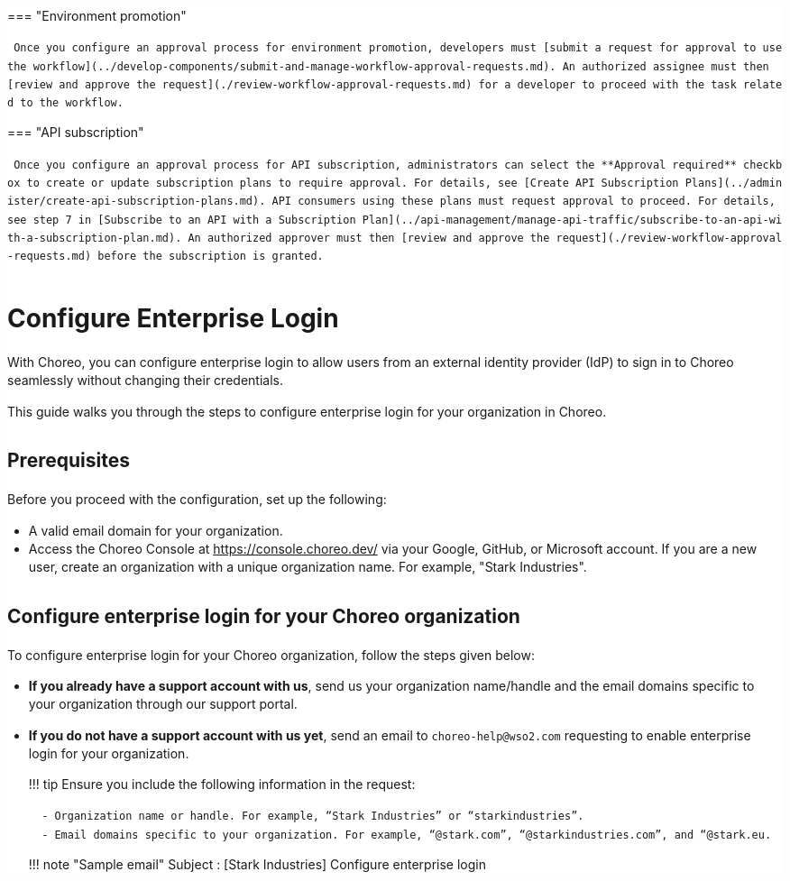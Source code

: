 === "Environment promotion"

     Once you configure an approval process for environment promotion, developers must [submit a request for approval to use the workflow](../develop-components/submit-and-manage-workflow-approval-requests.md). An authorized assignee must then [review and approve the request](./review-workflow-approval-requests.md) for a developer to proceed with the task related to the workflow.

=== "API subscription"

     Once you configure an approval process for API subscription, administrators can select the **Approval required** checkbox to create or update subscription plans to require approval. For details, see [Create API Subscription Plans](../administer/create-api-subscription-plans.md). API consumers using these plans must request approval to proceed. For details, see step 7 in [Subscribe to an API with a Subscription Plan](../api-management/manage-api-traffic/subscribe-to-an-api-with-a-subscription-plan.md). An authorized approver must then [review and approve the request](./review-workflow-approval-requests.md) before the subscription is granted.


# Configure Enterprise Login

With Choreo, you can configure enterprise login to allow users from an external identity provider (IdP) to sign in to Choreo seamlessly without changing their credentials.

This guide walks you through the steps to configure enterprise login for your organization in Choreo. 


## Prerequisites 

Before you proceed with the configuration, set up the following:

- A valid email domain for your organization.
- Access the Choreo Console at https://console.choreo.dev/ via your Google, GitHub, or Microsoft account. If you are a new user, create an organization with a unique organization name. For example, "Stark Industries". 

## Configure enterprise login for your Choreo organization

To configure enterprise login for your Choreo organization, follow the steps given below:

 - **If you already have a support account with us**, send us your organization name/handle and the email domains specific to your organization through our support portal. 

 - **If you do not have a support account with us yet**, send an email to `choreo-help@wso2.com` requesting to enable enterprise login for your organization. 
      
    !!! tip
        Ensure you include the following information in the request:

         - Organization name or handle. For example, “Stark Industries” or “starkindustries”.
         - Email domains specific to your organization. For example, “@stark.com”, “@starkindustries.com”, and “@stark.eu.


    !!! note "Sample email"
        Subject : [Stark Industries] Configure enterprise login
        